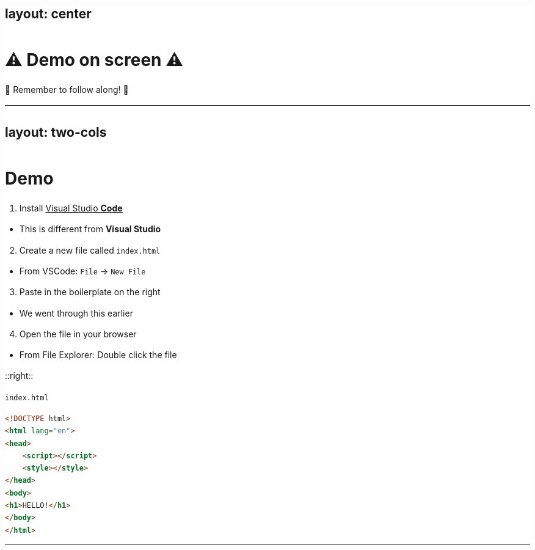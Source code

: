 layout: center
---

<div class="text-center">

# ⚠️ Demo on screen ⚠️

🙌 Remember to follow along! 🙌

</div>

---
layout: two-cols
---

# Demo

1. Install [Visual Studio <u>**Code**</u>](https://code.visualstudio.com/)

* This is different from **Visual Studio**

<v-clicks>

2. Create a new file called `index.html`

* From VSCode: `File` -> `New File`

3. Paste in the boilerplate on the right

* We went through this earlier

4. Open the file in your browser

* From File Explorer: Double click the file

</v-clicks>


::right::

`index.html`

```html
<!DOCTYPE html>
<html lang="en">
<head>
    <script></script>
    <style></style>
</head>
<body>
<h1>HELLO!</h1>
</body>
</html>
```

---
